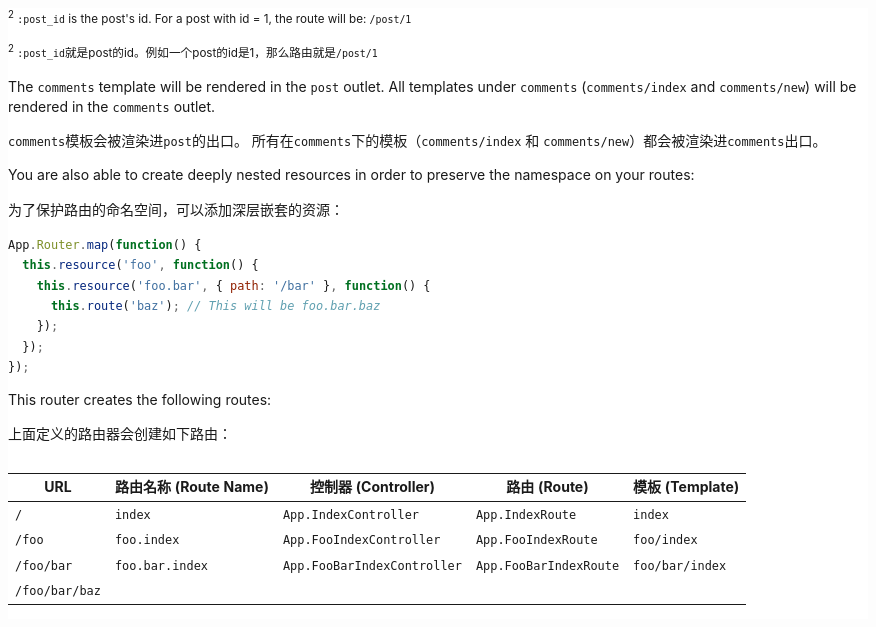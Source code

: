   </table>
</div>


<small><sup>2</sup> `:post_id` is the post's id.  For a post with id = 1, the route will be:
`/post/1`</small>

<small><sup>2</sup> `:post_id`就是post的id。例如一个post的id是1，那么路由就是`/post/1`</small>

The `comments` template will be rendered in the `post` outlet.
All templates under `comments` (`comments/index` and `comments/new`) will be rendered in the `comments` outlet.

`comments`模板会被渲染进`post`的出口。
所有在`comments`下的模板（`comments/index` 和 `comments/new`）都会被渲染进`comments`出口。

You are also able to create deeply nested resources in order to preserve
the namespace on your routes:

为了保护路由的命名空间，可以添加深层嵌套的资源：

```javascript
App.Router.map(function() {
  this.resource('foo', function() {
    this.resource('foo.bar', { path: '/bar' }, function() {
      this.route('baz'); // This will be foo.bar.baz
    });
  });
});
```

This router creates the following routes:

上面定义的路由器会创建如下路由：

<div style="overflow: auto">
  <table>
    <thead>
    <tr>
      <th>URL</th>
      <th>路由名称 (Route Name)</th>
      <th>控制器 (Controller)</th>
      <th>路由 (Route)</th>
      <th>模板 (Template)</th>
    </tr>
    </thead>
    <tr>
      <td><code>/</code></td>
      <td><code>index</code></td>
      <td><code>App.IndexController</code></td>
      <td><code>App.IndexRoute</code></td>
      <td><code>index</code></td>
    </tr>
    <tr>
      <td><code>/foo</code></td>
      <td><code>foo.index</code></td>
      <td><code>App.FooIndexController</code></td>
      <td><code>App.FooIndexRoute</code></td>
      <td><code>foo/index</code></td>
    </tr>
    <tr>
      <td><code>/foo/bar</code></td>
      <td><code>foo.bar.index</code></td>
      <td><code>App.FooBarIndexController</code></td>
      <td><code>App.FooBarIndexRoute</code></td>
      <td><code>foo/bar/index</code></td>
    </tr>
    <tr>
      <td><code>/foo/bar/baz</code></td>